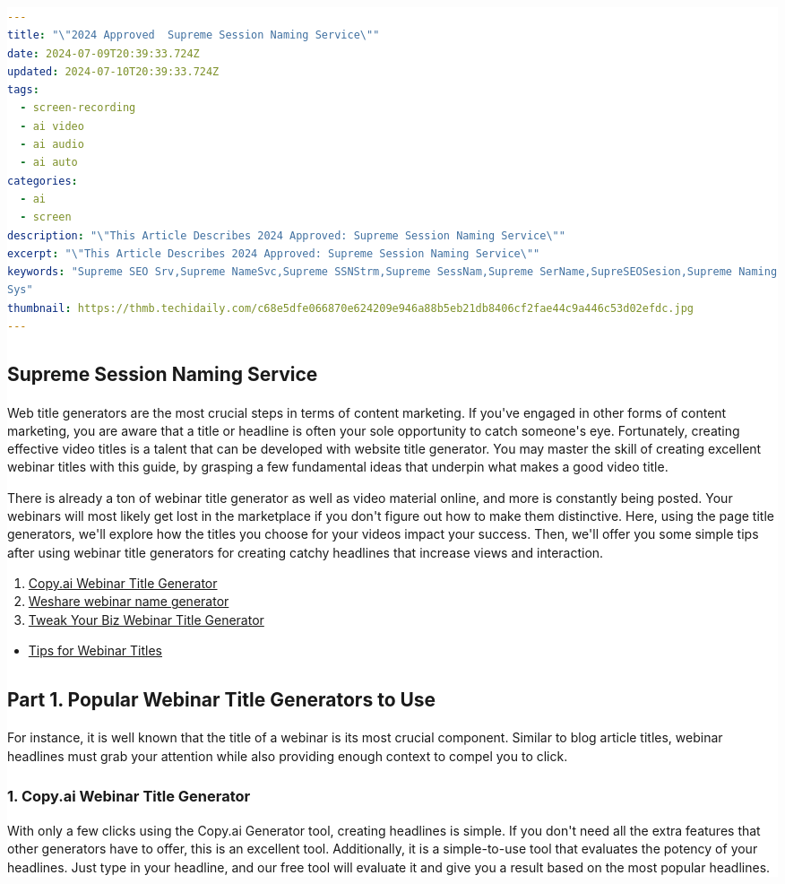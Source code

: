 ```yaml
---
title: "\"2024 Approved  Supreme Session Naming Service\""
date: 2024-07-09T20:39:33.724Z
updated: 2024-07-10T20:39:33.724Z
tags: 
  - screen-recording
  - ai video
  - ai audio
  - ai auto
categories: 
  - ai
  - screen
description: "\"This Article Describes 2024 Approved: Supreme Session Naming Service\""
excerpt: "\"This Article Describes 2024 Approved: Supreme Session Naming Service\""
keywords: "Supreme SEO Srv,Supreme NameSvc,Supreme SSNStrm,Supreme SessNam,Supreme SerName,SupreSEOSesion,Supreme NamingSys"
thumbnail: https://thmb.techidaily.com/c68e5dfe066870e624209e946a88b5eb21db8406cf2fae44c9a446c53d02efdc.jpg
---
```


## Supreme Session Naming Service

Web title generators are the most crucial steps in terms of content marketing. If you've engaged in other forms of content marketing, you are aware that a title or headline is often your sole opportunity to catch someone's eye. Fortunately, creating effective video titles is a talent that can be developed with website title generator. You may master the skill of creating excellent webinar titles with this guide, by grasping a few fundamental ideas that underpin what makes a good video title.

There is already a ton of webinar title generator as well as video material online, and more is constantly being posted. Your webinars will most likely get lost in the marketplace if you don't figure out how to make them distinctive. Here, using the page title generators, we'll explore how the titles you choose for your videos impact your success. Then, we'll offer you some simple tips after using webinar title generators for creating catchy headlines that increase views and interaction.

1. [Copy.ai Webinar Title Generator](#part1-1)
2. [Weshare webinar name generator](#part1-2)
3. [Tweak Your Biz Webinar Title Generator](#part1-3)

* [Tips for Webinar Titles](#part2)

## Part 1\. Popular Webinar Title Generators to Use

For instance, it is well known that the title of a webinar is its most crucial component. Similar to blog article titles, webinar headlines must grab your attention while also providing enough context to compel you to click.

### 1\. Copy.ai Webinar Title Generator

With only a few clicks using the Copy.ai Generator tool, creating headlines is simple. If you don't need all the extra features that other generators have to offer, this is an excellent tool. Additionally, it is a simple-to-use tool that evaluates the potency of your headlines. Just type in your headline, and our free tool will evaluate it and give you a result based on the most popular headlines.
